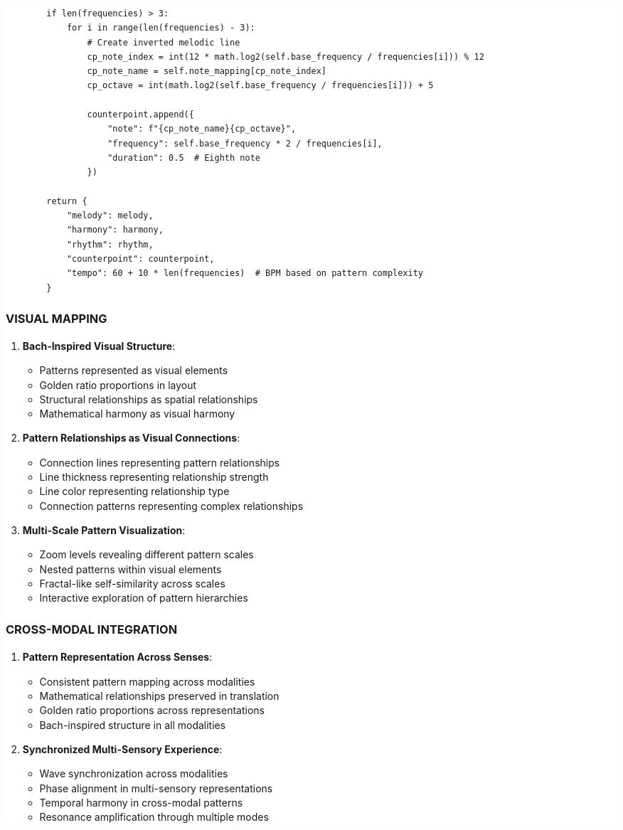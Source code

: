 ```
        if len(frequencies) > 3:
            for i in range(len(frequencies) - 3):
                # Create inverted melodic line
                cp_note_index = int(12 * math.log2(self.base_frequency / frequencies[i])) % 12
                cp_note_name = self.note_mapping[cp_note_index]
                cp_octave = int(math.log2(self.base_frequency / frequencies[i])) + 5
                
                counterpoint.append({
                    "note": f"{cp_note_name}{cp_octave}",
                    "frequency": self.base_frequency * 2 / frequencies[i],
                    "duration": 0.5  # Eighth note
                })
                
        return {
            "melody": melody,
            "harmony": harmony,
            "rhythm": rhythm,
            "counterpoint": counterpoint,
            "tempo": 60 + 10 * len(frequencies)  # BPM based on pattern complexity
        }
```

### VISUAL MAPPING

1. **Bach-Inspired Visual Structure**:
   - Patterns represented as visual elements
   - Golden ratio proportions in layout
   - Structural relationships as spatial relationships
   - Mathematical harmony as visual harmony

2. **Pattern Relationships as Visual Connections**:
   - Connection lines representing pattern relationships
   - Line thickness representing relationship strength
   - Line color representing relationship type
   - Connection patterns representing complex relationships

3. **Multi-Scale Pattern Visualization**:
   - Zoom levels revealing different pattern scales
   - Nested patterns within visual elements
   - Fractal-like self-similarity across scales
   - Interactive exploration of pattern hierarchies

### CROSS-MODAL INTEGRATION

1. **Pattern Representation Across Senses**:
   - Consistent pattern mapping across modalities
   - Mathematical relationships preserved in translation
   - Golden ratio proportions across representations
   - Bach-inspired structure in all modalities

2. **Synchronized Multi-Sensory Experience**:
   - Wave synchronization across modalities
   - Phase alignment in multi-sensory representations
   - Temporal harmony in cross-modal patterns
   - Resonance amplification through multiple modes
